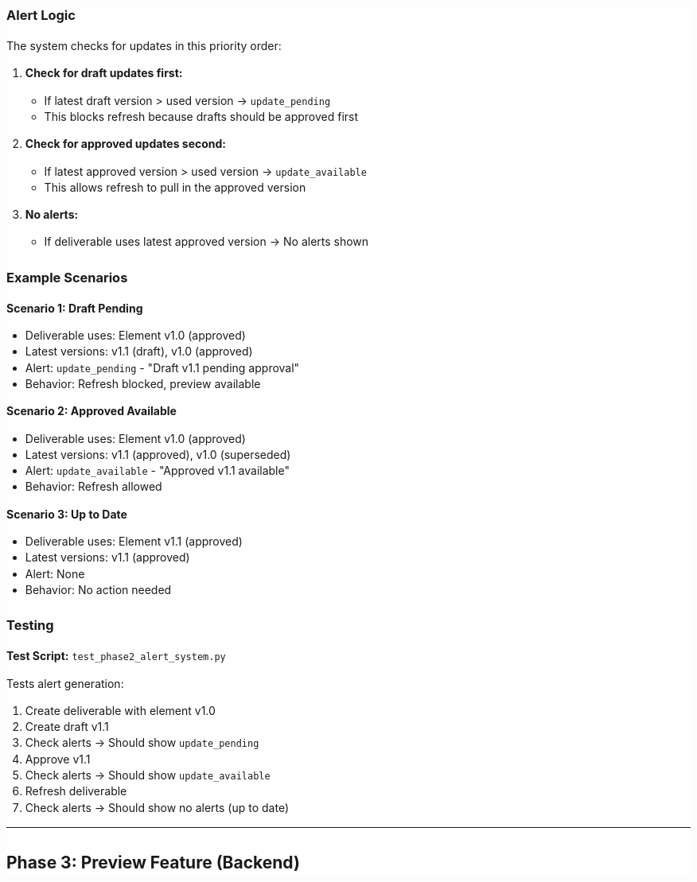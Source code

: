 ```python
```

### Alert Logic

The system checks for updates in this priority order:

1. **Check for draft updates first:**
   - If latest draft version > used version → `update_pending`
   - This blocks refresh because drafts should be approved first

2. **Check for approved updates second:**
   - If latest approved version > used version → `update_available`
   - This allows refresh to pull in the approved version

3. **No alerts:**
   - If deliverable uses latest approved version → No alerts shown

### Example Scenarios

**Scenario 1: Draft Pending**
- Deliverable uses: Element v1.0 (approved)
- Latest versions: v1.1 (draft), v1.0 (approved)
- Alert: `update_pending` - "Draft v1.1 pending approval"
- Behavior: Refresh blocked, preview available

**Scenario 2: Approved Available**
- Deliverable uses: Element v1.0 (approved)
- Latest versions: v1.1 (approved), v1.0 (superseded)
- Alert: `update_available` - "Approved v1.1 available"
- Behavior: Refresh allowed

**Scenario 3: Up to Date**
- Deliverable uses: Element v1.1 (approved)
- Latest versions: v1.1 (approved)
- Alert: None
- Behavior: No action needed

### Testing

**Test Script:** `test_phase2_alert_system.py`

Tests alert generation:
1. Create deliverable with element v1.0
2. Create draft v1.1
3. Check alerts → Should show `update_pending`
4. Approve v1.1
5. Check alerts → Should show `update_available`
6. Refresh deliverable
7. Check alerts → Should show no alerts (up to date)

---

## Phase 3: Preview Feature (Backend)
